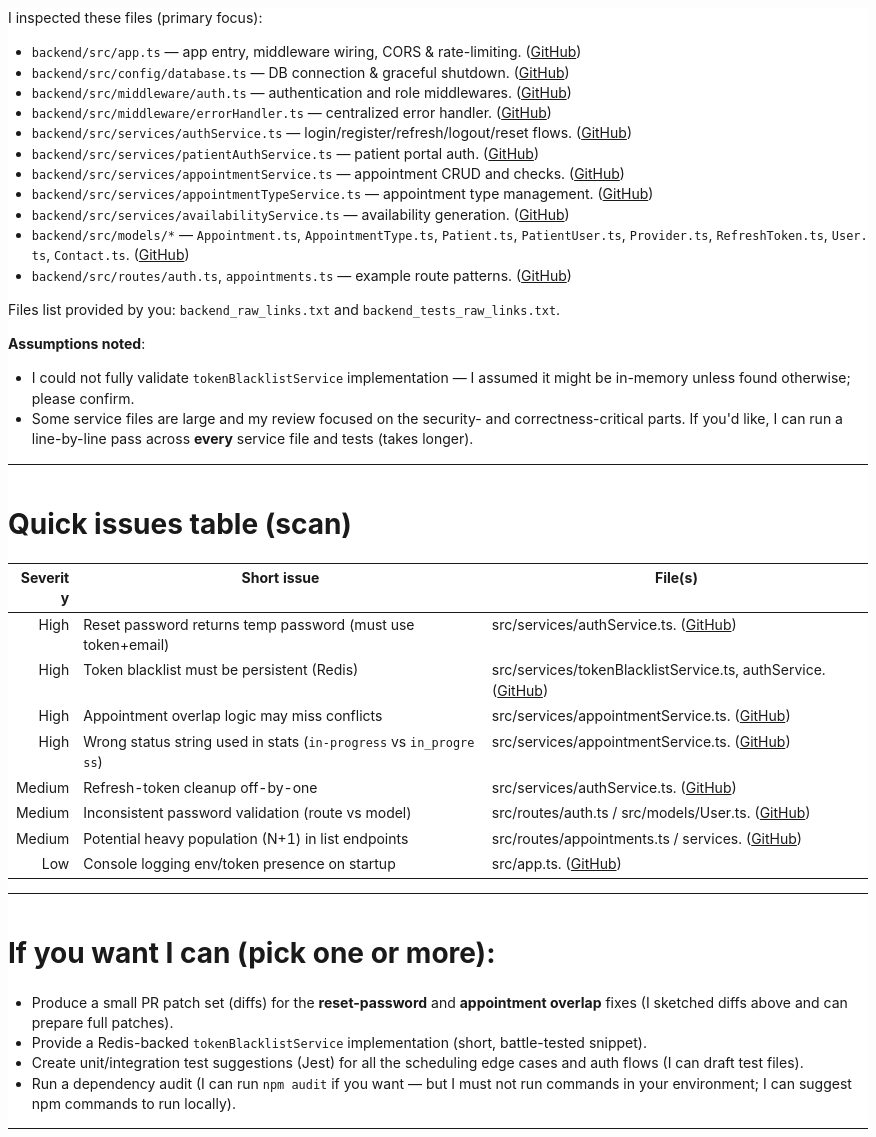 I inspected these files (primary focus):

* `backend/src/app.ts` — app entry, middleware wiring, CORS & rate-limiting. ([GitHub][1])
* `backend/src/config/database.ts` — DB connection & graceful shutdown. ([GitHub][10])
* `backend/src/middleware/auth.ts` — authentication and role middlewares. ([GitHub][7])
* `backend/src/middleware/errorHandler.ts` — centralized error handler. ([GitHub][11])
* `backend/src/services/authService.ts` — login/register/refresh/logout/reset flows. ([GitHub][2])
* `backend/src/services/patientAuthService.ts` — patient portal auth. ([GitHub][3])
* `backend/src/services/appointmentService.ts` — appointment CRUD and checks. ([GitHub][4])
* `backend/src/services/appointmentTypeService.ts` — appointment type management. ([GitHub][16])
* `backend/src/services/availabilityService.ts` — availability generation. ([GitHub][9])
* `backend/src/models/*` — `Appointment.ts`, `AppointmentType.ts`, `Patient.ts`, `PatientUser.ts`, `Provider.ts`, `RefreshToken.ts`, `User.ts`, `Contact.ts`. ([GitHub][8])
* `backend/src/routes/auth.ts`, `appointments.ts` — example route patterns. ([GitHub][5])

Files list provided by you: `backend_raw_links.txt` and `backend_tests_raw_links.txt`.

**Assumptions noted**:

* I could not fully validate `tokenBlacklistService` implementation — I assumed it might be in-memory unless found otherwise; please confirm.
* Some service files are large and my review focused on the security- and correctness-critical parts. If you'd like, I can run a line-by-line pass across **every** service file and tests (takes longer).

---

# Quick issues table (scan)

| Severity | Short issue                                                        | File(s)                                                           |
| -------: | ------------------------------------------------------------------ | ----------------------------------------------------------------- |
|     High | Reset password returns temp password (must use token+email)        | src/services/authService.ts. ([GitHub][2])                        |
|     High | Token blacklist must be persistent (Redis)                         | src/services/tokenBlacklistService.ts, authService. ([GitHub][2]) |
|     High | Appointment overlap logic may miss conflicts                       | src/services/appointmentService.ts. ([GitHub][4])                 |
|     High | Wrong status string used in stats (`in-progress` vs `in_progress`) | src/services/appointmentService.ts. ([GitHub][4])                 |
|   Medium | Refresh-token cleanup off-by-one                                   | src/services/authService.ts. ([GitHub][2])                        |
|   Medium | Inconsistent password validation (route vs model)                  | src/routes/auth.ts / src/models/User.ts. ([GitHub][5])            |
|   Medium | Potential heavy population (N+1) in list endpoints                 | src/routes/appointments.ts / services. ([GitHub][12])             |
|      Low | Console logging env/token presence on startup                      | src/app.ts. ([GitHub][1])                                         |

---

# If you want I can (pick one or more):

* Produce a small PR patch set (diffs) for the **reset-password** and **appointment overlap** fixes (I sketched diffs above and can prepare full patches).
* Provide a Redis-backed `tokenBlacklistService` implementation (short, battle-tested snippet).
* Create unit/integration test suggestions (Jest) for all the scheduling edge cases and auth flows (I can draft test files).
* Run a dependency audit (I can run `npm audit` if you want — but I must not run commands in your environment; I can suggest npm commands to run locally).

---

[1]: https://raw.githubusercontent.com/jreinaldodasilva/topsmile/main/backend/src/app.ts "raw.githubusercontent.com"
[2]: https://raw.githubusercontent.com/jreinaldodasilva/topsmile/main/backend/src/services/authService.ts "raw.githubusercontent.com"
[3]: https://raw.githubusercontent.com/jreinaldodasilva/topsmile/main/backend/src/services/patientAuthService.ts "raw.githubusercontent.com"
[4]: https://raw.githubusercontent.com/jreinaldodasilva/topsmile/main/backend/src/services/appointmentService.ts "raw.githubusercontent.com"
[5]: https://raw.githubusercontent.com/jreinaldodasilva/topsmile/main/backend/src/routes/auth.ts "raw.githubusercontent.com"
[6]: https://raw.githubusercontent.com/jreinaldodasilva/topsmile/main/backend/src/models/PatientUser.ts "raw.githubusercontent.com"
[7]: https://raw.githubusercontent.com/jreinaldodasilva/topsmile/main/backend/src/middleware/auth.ts "raw.githubusercontent.com"
[8]: https://raw.githubusercontent.com/jreinaldodasilva/topsmile/main/backend/src/models/Appointment.ts "raw.githubusercontent.com"
[9]: https://raw.githubusercontent.com/jreinaldodasilva/topsmile/main/backend/src/services/availabilityService.ts "raw.githubusercontent.com"
[10]: https://raw.githubusercontent.com/jreinaldodasilva/topsmile/main/backend/src/config/database.ts "raw.githubusercontent.com"
[11]: https://raw.githubusercontent.com/jreinaldodasilva/topsmile/main/backend/src/middleware/errorHandler.ts "raw.githubusercontent.com"
[12]: https://raw.githubusercontent.com/jreinaldodasilva/topsmile/main/backend/src/routes/appointments.ts "raw.githubusercontent.com"
[13]: https://raw.githubusercontent.com/jreinaldodasilva/topsmile/main/backend/src/models/RefreshToken.ts "raw.githubusercontent.com"
[14]: https://raw.githubusercontent.com/jreinaldodasilva/topsmile/main/backend/src/models/Patient.ts "raw.githubusercontent.com"
[15]: https://raw.githubusercontent.com/jreinaldodasilva/topsmile/main/backend/package.json "raw.githubusercontent.com"
[16]: https://raw.githubusercontent.com/jreinaldodasilva/topsmile/main/backend/src/services/appointmentTypeService.ts "raw.githubusercontent.com"